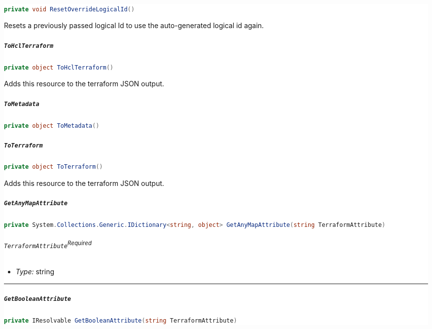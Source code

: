 ```csharp
private void ResetOverrideLogicalId()
```

Resets a previously passed logical Id to use the auto-generated logical id again.

##### `ToHclTerraform` <a name="ToHclTerraform" id="@cdktf/provider-cloudflare.dataCloudflareDevicePostureRules.DataCloudflareDevicePostureRules.toHclTerraform"></a>

```csharp
private object ToHclTerraform()
```

Adds this resource to the terraform JSON output.

##### `ToMetadata` <a name="ToMetadata" id="@cdktf/provider-cloudflare.dataCloudflareDevicePostureRules.DataCloudflareDevicePostureRules.toMetadata"></a>

```csharp
private object ToMetadata()
```

##### `ToTerraform` <a name="ToTerraform" id="@cdktf/provider-cloudflare.dataCloudflareDevicePostureRules.DataCloudflareDevicePostureRules.toTerraform"></a>

```csharp
private object ToTerraform()
```

Adds this resource to the terraform JSON output.

##### `GetAnyMapAttribute` <a name="GetAnyMapAttribute" id="@cdktf/provider-cloudflare.dataCloudflareDevicePostureRules.DataCloudflareDevicePostureRules.getAnyMapAttribute"></a>

```csharp
private System.Collections.Generic.IDictionary<string, object> GetAnyMapAttribute(string TerraformAttribute)
```

###### `TerraformAttribute`<sup>Required</sup> <a name="TerraformAttribute" id="@cdktf/provider-cloudflare.dataCloudflareDevicePostureRules.DataCloudflareDevicePostureRules.getAnyMapAttribute.parameter.terraformAttribute"></a>

- *Type:* string

---

##### `GetBooleanAttribute` <a name="GetBooleanAttribute" id="@cdktf/provider-cloudflare.dataCloudflareDevicePostureRules.DataCloudflareDevicePostureRules.getBooleanAttribute"></a>

```csharp
private IResolvable GetBooleanAttribute(string TerraformAttribute)
```
